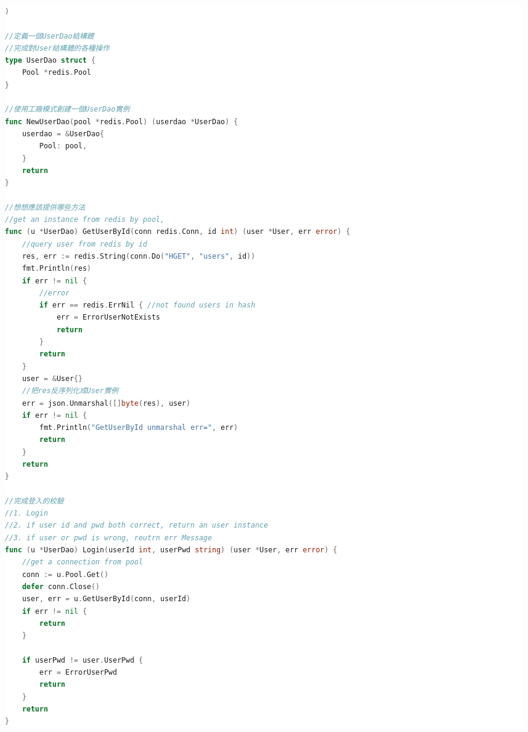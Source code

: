 ```go
)

//定義一個UserDao結構體
//完成對User結構體的各種操作
type UserDao struct {
	Pool *redis.Pool
}

//使用工廠模式創建一個UserDao實例
func NewUserDao(pool *redis.Pool) (userdao *UserDao) {
	userdao = &UserDao{
		Pool: pool,
	}
	return
}

//想想應該提供哪些方法
//get an instance from redis by pool,
func (u *UserDao) GetUserById(conn redis.Conn, id int) (user *User, err error) {
	//query user from redis by id
	res, err := redis.String(conn.Do("HGET", "users", id))
	fmt.Println(res)
	if err != nil {
		//error
		if err == redis.ErrNil { //not found users in hash
			err = ErrorUserNotExists
			return
		}
		return
	}
	user = &User{}
	//把res反序列化成User實例
	err = json.Unmarshal([]byte(res), user)
	if err != nil {
		fmt.Println("GetUserById unmarshal err=", err)
		return
	}
	return
}

//完成登入的校驗
//1. Login
//2. if user id and pwd both correct, return an user instance
//3. if user or pwd is wrong, reutrn err Message
func (u *UserDao) Login(userId int, userPwd string) (user *User, err error) {
	//get a connection from pool
	conn := u.Pool.Get()
	defer conn.Close()
	user, err = u.GetUserById(conn, userId)
	if err != nil {
		return
	}

	if userPwd != user.UserPwd {
		err = ErrorUserPwd
		return
	}
	return
}
```

